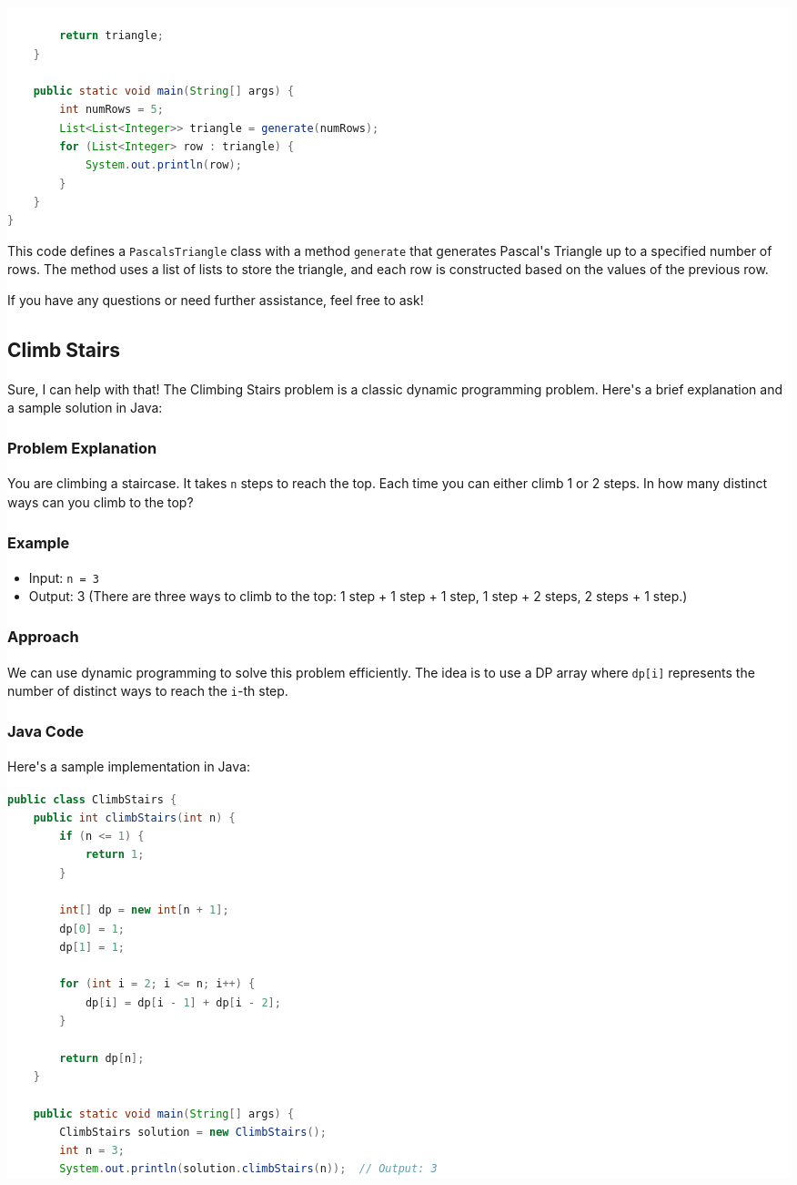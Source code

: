 ```java

        return triangle;
    }

    public static void main(String[] args) {
        int numRows = 5;
        List<List<Integer>> triangle = generate(numRows);
        for (List<Integer> row : triangle) {
            System.out.println(row);
        }
    }
}
```

This code defines a `PascalsTriangle` class with a method `generate` that generates Pascal's Triangle up to a specified number of rows. The method uses a list of lists to store the triangle, and each row is constructed based on the values of the previous row.

If you have any questions or need further assistance, feel free to ask!


## Climb Stairs

Sure, I can help with that! The Climbing Stairs problem is a classic dynamic programming problem. Here's a brief explanation and a sample solution in Java:

### Problem Explanation
You are climbing a staircase. It takes `n` steps to reach the top. Each time you can either climb 1 or 2 steps. In how many distinct ways can you climb to the top?

### Example
- Input: `n = 3`
- Output: 3 (There are three ways to climb to the top: 1 step + 1 step + 1 step, 1 step + 2 steps, 2 steps + 1 step.)

### Approach
We can use dynamic programming to solve this problem efficiently. The idea is to use a DP array where `dp[i]` represents the number of distinct ways to reach the `i`-th step.

### Java Code
Here's a sample implementation in Java:

```java
public class ClimbStairs {
    public int climbStairs(int n) {
        if (n <= 1) {
            return 1;
        }

        int[] dp = new int[n + 1];
        dp[0] = 1;
        dp[1] = 1;

        for (int i = 2; i <= n; i++) {
            dp[i] = dp[i - 1] + dp[i - 2];
        }

        return dp[n];
    }

    public static void main(String[] args) {
        ClimbStairs solution = new ClimbStairs();
        int n = 3;
        System.out.println(solution.climbStairs(n));  // Output: 3
```